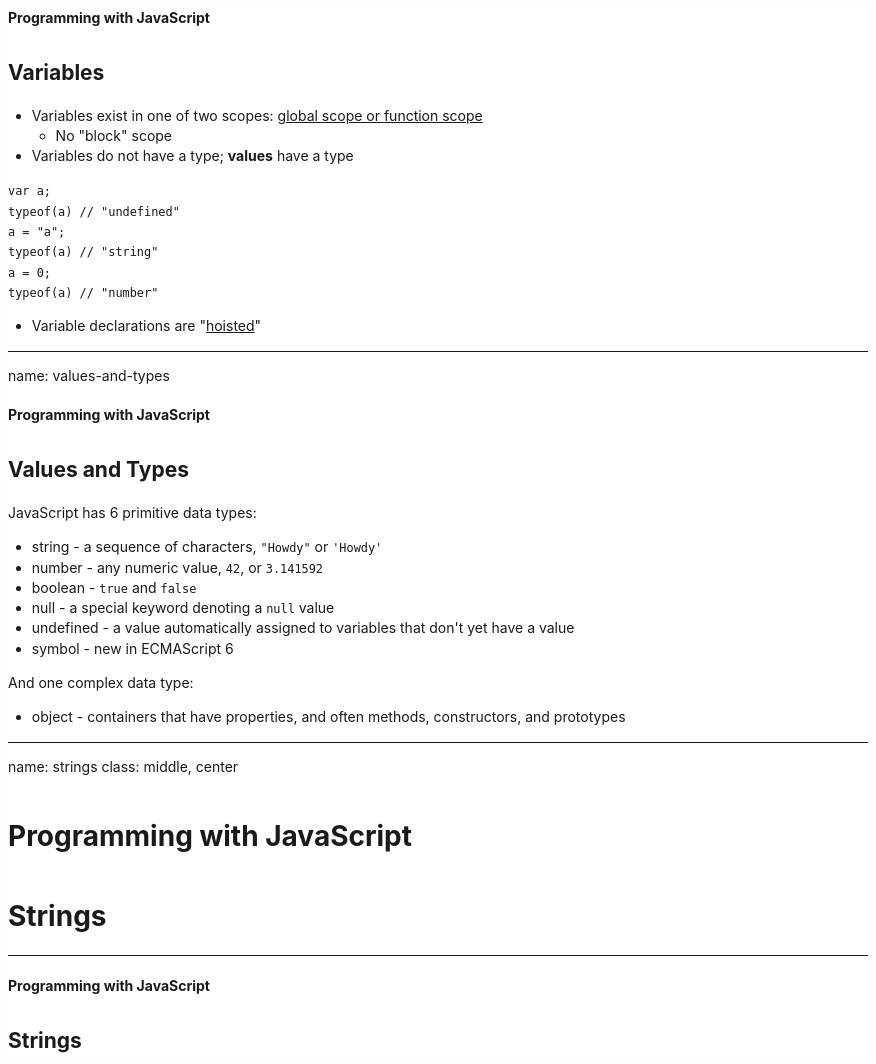 #### Programming with JavaScript
##  Variables

- Variables exist in one of two scopes: [global scope or function scope](https://developer.mozilla.org/en-US/docs/Web/JavaScript/Reference/Statements/var#Description)
  * No "block" scope
- Variables do not have a type; **values** have a type

```
var a;
typeof(a) // "undefined"
a = "a";
typeof(a) // "string"
a = 0;
typeof(a) // "number"
```

- Variable declarations are "[hoisted]"

[hoisted]: https://developer.mozilla.org/en-US/docs/Web/JavaScript/Reference/Statements/var#var_hoisting

---
name: values-and-types

#### Programming with JavaScript
## Values and Types

JavaScript has 6 primitive data types:

 - string - a sequence of characters, `"Howdy"` or `'Howdy'`
 - number - any numeric value, `42`, or `3.141592`
 - boolean -  `true` and `false`
 - null -  a special keyword denoting a `null` value
 - undefined - a value automatically assigned to variables that don't yet have a value
 - symbol - new in ECMAScript 6

And one complex data type:

 - object - containers that have properties, and often methods, constructors, and prototypes



---
name: strings
class: middle, center

# Programming with JavaScript
# Strings




---
#### Programming with JavaScript
## Strings


[string literal]: https://developer.mozilla.org/en-US/docs/Web/JavaScript/Guide/Grammar_and_types#String_literals